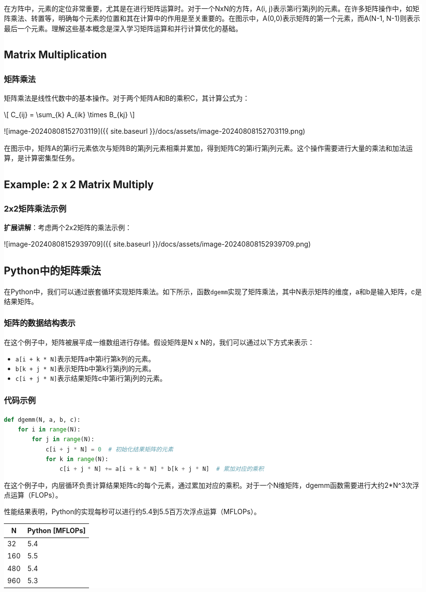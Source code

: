 在方阵中，元素的定位非常重要，尤其是在进行矩阵运算时。对于一个NxN的方阵，A(i, j)表示第i行第j列的元素。在许多矩阵操作中，如矩阵乘法、转置等，明确每个元素的位置和其在计算中的作用是至关重要的。在图示中，A(0,0)表示矩阵的第一个元素，而A(N-1, N-1)则表示最后一个元素。理解这些基本概念是深入学习矩阵运算和并行计算优化的基础。



## Matrix Multiplication

### 矩阵乘法

矩阵乘法是线性代数中的基本操作。对于两个矩阵A和B的乘积C，其计算公式为：

\\[ C_{ij} = \sum_{k} A_{ik} \times B_{kj} \\]

![image-20240808152703119]({{ site.baseurl }}/docs/assets/image-20240808152703119.png)

在图示中，矩阵A的第i行元素依次与矩阵B的第j列元素相乘并累加，得到矩阵C的第i行第j列元素。这个操作需要进行大量的乘法和加法运算，是计算密集型任务。

## Example: 2 x 2 Matrix Multiply

### 2x2矩阵乘法示例

**扩展讲解**：考虑两个2x2矩阵的乘法示例：

![image-20240808152939709]({{ site.baseurl }}/docs/assets/image-20240808152939709.png)

## Python中的矩阵乘法

在Python中，我们可以通过嵌套循环实现矩阵乘法。如下所示，函数`dgemm`实现了矩阵乘法，其中N表示矩阵的维度，a和b是输入矩阵，c是结果矩阵。

### 矩阵的数据结构表示

在这个例子中，矩阵被展平成一维数组进行存储。假设矩阵是N x N的，我们可以通过以下方式来表示：

- `a[i + k * N]`表示矩阵a中第i行第k列的元素。
- `b[k + j * N]`表示矩阵b中第k行第j列的元素。
- `c[i + j * N]`表示结果矩阵c中第i行第j列的元素。

### 代码示例

```python
def dgemm(N, a, b, c):
    for i in range(N):
        for j in range(N):
            c[i + j * N] = 0  # 初始化结果矩阵的元素
            for k in range(N):
                c[i + j * N] += a[i + k * N] * b[k + j * N]  # 累加对应的乘积
```

在这个例子中，内层循环负责计算结果矩阵c的每个元素，通过累加对应的乘积。对于一个N维矩阵，dgemm函数需要进行大约2\*N^3次浮点运算（FLOPs）。

性能结果表明，Python的实现每秒可以进行约5.4到5.5百万次浮点运算（MFLOPs）。

| N    | Python [MFLOPs] |
| ---- | --------------- |
| 32   | 5.4             |
| 160  | 5.5             |
| 480  | 5.4             |
| 960  | 5.3             |
